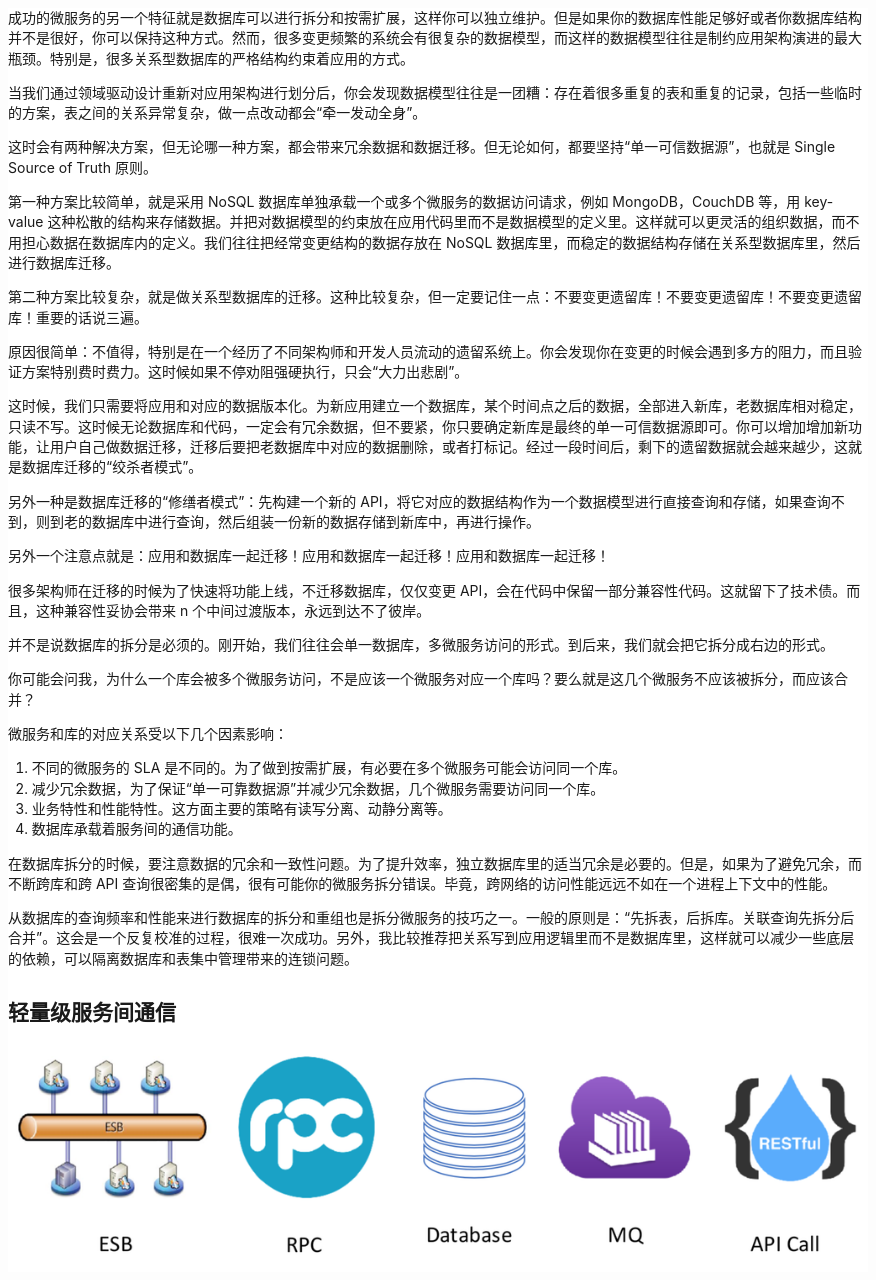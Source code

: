 成功的微服务的另一个特征就是数据库可以进行拆分和按需扩展，这样你可以独立维护。但是如果你的数据库性能足够好或者你数据库结构并不是很好，你可以保持这种方式。然而，很多变更频繁的系统会有很复杂的数据模型，而这样的数据模型往往是制约应用架构演进的最大瓶颈。特别是，很多关系型数据库的严格结构约束着应用的方式。

当我们通过领域驱动设计重新对应用架构进行划分后，你会发现数据模型往往是一团糟：存在着很多重复的表和重复的记录，包括一些临时的方案，表之间的关系异常复杂，做一点改动都会“牵一发动全身”。

这时会有两种解决方案，但无论哪一种方案，都会带来冗余数据和数据迁移。但无论如何，都要坚持“单一可信数据源”，也就是 Single Source of Truth 原则。

第一种方案比较简单，就是采用 NoSQL 数据库单独承载一个或多个微服务的数据访问请求，例如 MongoDB，CouchDB 等，用 key-value 这种松散的结构来存储数据。并把对数据模型的约束放在应用代码里而不是数据模型的定义里。这样就可以更灵活的组织数据，而不用担心数据在数据库内的定义。我们往往把经常变更结构的数据存放在 NoSQL 数据库里，而稳定的数据结构存储在关系型数据库里，然后进行数据库迁移。

第二种方案比较复杂，就是做关系型数据库的迁移。这种比较复杂，但一定要记住一点：不要变更遗留库！不要变更遗留库！不要变更遗留库！重要的话说三遍。

原因很简单：不值得，特别是在一个经历了不同架构师和开发人员流动的遗留系统上。你会发现你在变更的时候会遇到多方的阻力，而且验证方案特别费时费力。这时候如果不停劝阻强硬执行，只会“大力出悲剧”。

这时候，我们只需要将应用和对应的数据版本化。为新应用建立一个数据库，某个时间点之后的数据，全部进入新库，老数据库相对稳定，只读不写。这时候无论数据库和代码，一定会有冗余数据，但不要紧，你只要确定新库是最终的单一可信数据源即可。你可以增加增加新功能，让用户自己做数据迁移，迁移后要把老数据库中对应的数据删除，或者打标记。经过一段时间后，剩下的遗留数据就会越来越少，这就是数据库迁移的“绞杀者模式”。

另外一种是数据库迁移的“修缮者模式”：先构建一个新的 API，将它对应的数据结构作为一个数据模型进行直接查询和存储，如果查询不到，则到老的数据库中进行查询，然后组装一份新的数据存储到新库中，再进行操作。

另外一个注意点就是：应用和数据库一起迁移！应用和数据库一起迁移！应用和数据库一起迁移！

很多架构师在迁移的时候为了快速将功能上线，不迁移数据库，仅仅变更 API，会在代码中保留一部分兼容性代码。这就留下了技术债。而且，这种兼容性妥协会带来 n 个中间过渡版本，永远到达不了彼岸。

并不是说数据库的拆分是必须的。刚开始，我们往往会单一数据库，多微服务访问的形式。到后来，我们就会把它拆分成右边的形式。

你可能会问我，为什么一个库会被多个微服务访问，不是应该一个微服务对应一个库吗？要么就是这几个微服务不应该被拆分，而应该合并？

微服务和库的对应关系受以下几个因素影响：

1. 不同的微服务的 SLA 是不同的。为了做到按需扩展，有必要在多个微服务可能会访问同一个库。
2. 减少冗余数据，为了保证“单一可靠数据源”并减少冗余数据，几个微服务需要访问同一个库。
3. 业务特性和性能特性。这方面主要的策略有读写分离、动静分离等。
4. 数据库承载着服务间的通信功能。

在数据库拆分的时候，要注意数据的冗余和一致性问题。为了提升效率，独立数据库里的适当冗余是必要的。但是，如果为了避免冗余，而不断跨库和跨 API 查询很密集的是偶，很有可能你的微服务拆分错误。毕竟，跨网络的访问性能远远不如在一个进程上下文中的性能。

从数据库的查询频率和性能来进行数据库的拆分和重组也是拆分微服务的技巧之一。一般的原则是：“先拆表，后拆库。关联查询先拆分后合并”。这会是一个反复校准的过程，很难一次成功。另外，我比较推荐把关系写到应用逻辑里而不是数据库里，这样就可以减少一些底层的依赖，可以隔离数据库和表集中管理带来的连锁问题。

## 轻量级服务间通信

![轻量级微服务通信](/img/post/20181208/communication.png)
